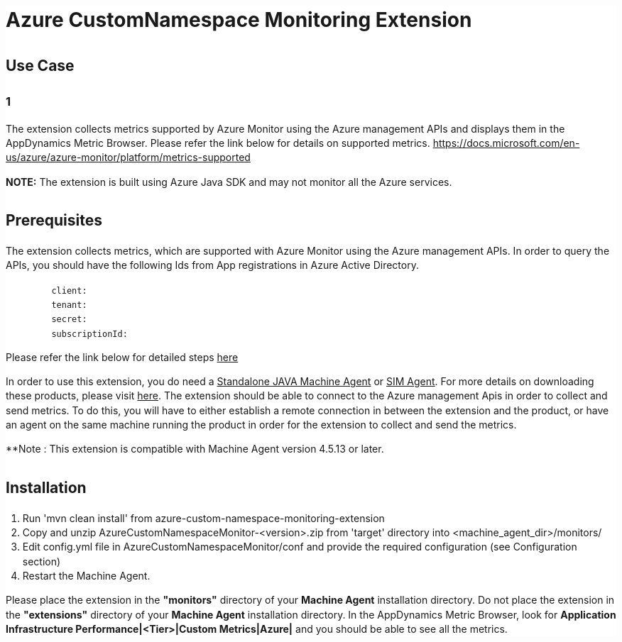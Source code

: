 # Azure CustomNamespace Monitoring Extension

## Use Case
### 1
The extension collects metrics supported by Azure Monitor using the Azure management APIs and displays them in the AppDynamics Metric Browser. Please refer the link below for details on supported metrics.
https://docs.microsoft.com/en-us/azure/azure-monitor/platform/metrics-supported

**NOTE:** The extension is built using Azure Java SDK and may not monitor all the Azure services.

## Prerequisites
The extension collects metrics, which are supported with Azure Monitor using the Azure management APIs. In order to query the APIs, you should have the following Ids from App registrations in Azure Active Directory.
```   
         client: 
         tenant: 
         secret: 
         subscriptionId:   
```
Please refer the link below for detailed steps [here](https://docs.microsoft.com/en-us/azure/active-directory/develop/howto-create-service-principal-portal#create-a-new-application-secret)

In order to use this extension, you do need a [Standalone JAVA Machine Agent](https://docs.appdynamics.com/display/PRO44/Standalone+Machine+Agents) or [SIM Agent](https://docs.appdynamics.com/display/PRO44/Server+Visibility).  For more details on downloading these products, please  visit [here](https://download.appdynamics.com/).
The extension should be able to connect to the Azure management Apis in order to collect and send metrics. To do this, you will have to either establish a remote connection in between the extension and the product, or have an agent on the same machine running the product in order for the extension to collect and send the metrics.

**Note : This extension is compatible with Machine Agent version 4.5.13 or later.

## Installation
1. Run 'mvn clean install' from azure-custom-namespace-monitoring-extension
2. Copy and unzip AzureCustomNamespaceMonitor-\<version\>.zip from 'target' directory into \<machine_agent_dir\>/monitors/
3. Edit config.yml file in AzureCustomNamespaceMonitor/conf and provide the required configuration (see Configuration section)
4. Restart the Machine Agent.

Please place the extension in the **"monitors"** directory of your **Machine Agent** installation directory. Do not place the extension in the **"extensions"** directory of your **Machine Agent** installation directory.
In the AppDynamics Metric Browser, look for **Application Infrastructure Performance|\<Tier\>|Custom Metrics|Azure|** and you should be able to see all the metrics.
